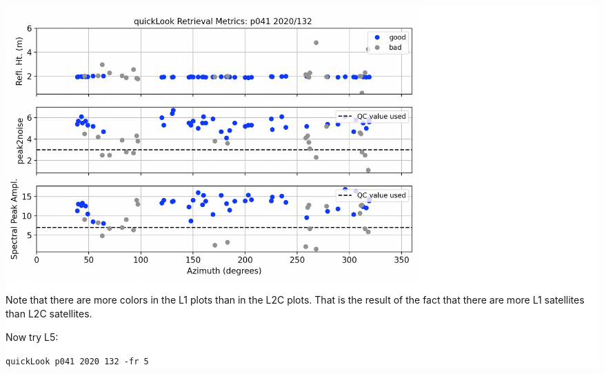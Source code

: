 <img src="../_static/new-qc-p041-l2c.png" width="600">

Note that there are more colors in the L1 plots than in the L2C plots. That is the result of 
the fact that there are more L1 satellites than L2C satellites.

Now try L5:

<CODE>quickLook p041 2020 132 -fr 5</code>
